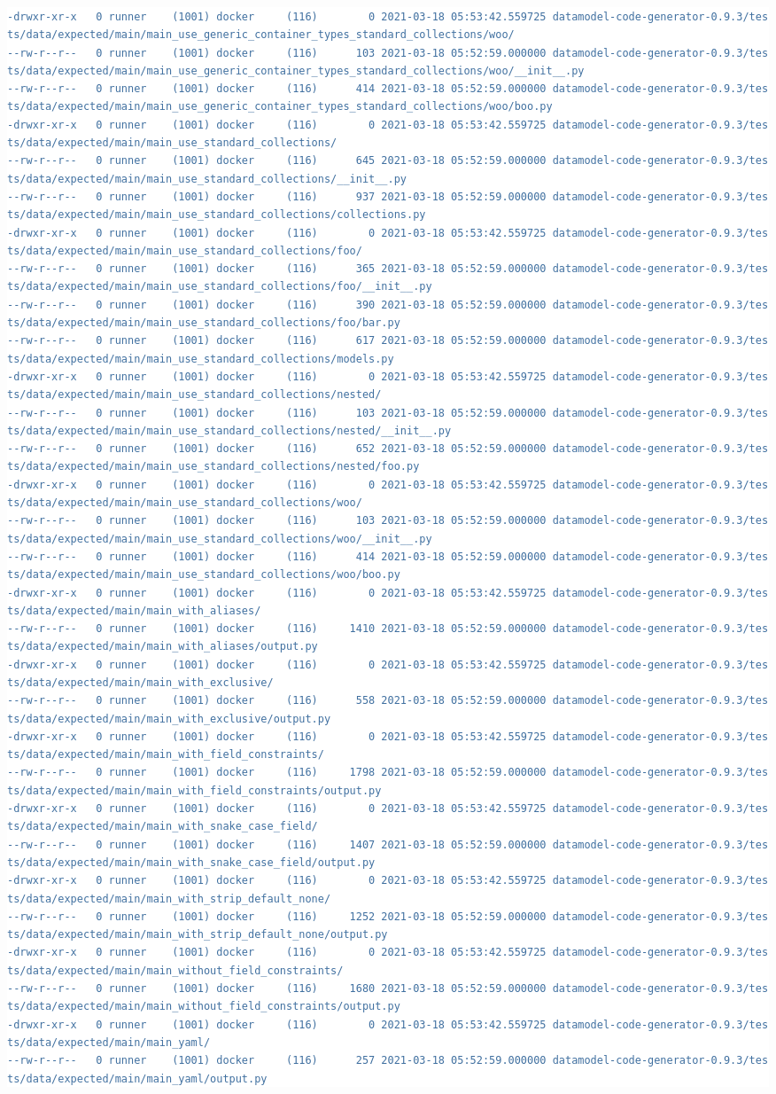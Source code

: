 ```diff
-drwxr-xr-x   0 runner    (1001) docker     (116)        0 2021-03-18 05:53:42.559725 datamodel-code-generator-0.9.3/tests/data/expected/main/main_use_generic_container_types_standard_collections/woo/
--rw-r--r--   0 runner    (1001) docker     (116)      103 2021-03-18 05:52:59.000000 datamodel-code-generator-0.9.3/tests/data/expected/main/main_use_generic_container_types_standard_collections/woo/__init__.py
--rw-r--r--   0 runner    (1001) docker     (116)      414 2021-03-18 05:52:59.000000 datamodel-code-generator-0.9.3/tests/data/expected/main/main_use_generic_container_types_standard_collections/woo/boo.py
-drwxr-xr-x   0 runner    (1001) docker     (116)        0 2021-03-18 05:53:42.559725 datamodel-code-generator-0.9.3/tests/data/expected/main/main_use_standard_collections/
--rw-r--r--   0 runner    (1001) docker     (116)      645 2021-03-18 05:52:59.000000 datamodel-code-generator-0.9.3/tests/data/expected/main/main_use_standard_collections/__init__.py
--rw-r--r--   0 runner    (1001) docker     (116)      937 2021-03-18 05:52:59.000000 datamodel-code-generator-0.9.3/tests/data/expected/main/main_use_standard_collections/collections.py
-drwxr-xr-x   0 runner    (1001) docker     (116)        0 2021-03-18 05:53:42.559725 datamodel-code-generator-0.9.3/tests/data/expected/main/main_use_standard_collections/foo/
--rw-r--r--   0 runner    (1001) docker     (116)      365 2021-03-18 05:52:59.000000 datamodel-code-generator-0.9.3/tests/data/expected/main/main_use_standard_collections/foo/__init__.py
--rw-r--r--   0 runner    (1001) docker     (116)      390 2021-03-18 05:52:59.000000 datamodel-code-generator-0.9.3/tests/data/expected/main/main_use_standard_collections/foo/bar.py
--rw-r--r--   0 runner    (1001) docker     (116)      617 2021-03-18 05:52:59.000000 datamodel-code-generator-0.9.3/tests/data/expected/main/main_use_standard_collections/models.py
-drwxr-xr-x   0 runner    (1001) docker     (116)        0 2021-03-18 05:53:42.559725 datamodel-code-generator-0.9.3/tests/data/expected/main/main_use_standard_collections/nested/
--rw-r--r--   0 runner    (1001) docker     (116)      103 2021-03-18 05:52:59.000000 datamodel-code-generator-0.9.3/tests/data/expected/main/main_use_standard_collections/nested/__init__.py
--rw-r--r--   0 runner    (1001) docker     (116)      652 2021-03-18 05:52:59.000000 datamodel-code-generator-0.9.3/tests/data/expected/main/main_use_standard_collections/nested/foo.py
-drwxr-xr-x   0 runner    (1001) docker     (116)        0 2021-03-18 05:53:42.559725 datamodel-code-generator-0.9.3/tests/data/expected/main/main_use_standard_collections/woo/
--rw-r--r--   0 runner    (1001) docker     (116)      103 2021-03-18 05:52:59.000000 datamodel-code-generator-0.9.3/tests/data/expected/main/main_use_standard_collections/woo/__init__.py
--rw-r--r--   0 runner    (1001) docker     (116)      414 2021-03-18 05:52:59.000000 datamodel-code-generator-0.9.3/tests/data/expected/main/main_use_standard_collections/woo/boo.py
-drwxr-xr-x   0 runner    (1001) docker     (116)        0 2021-03-18 05:53:42.559725 datamodel-code-generator-0.9.3/tests/data/expected/main/main_with_aliases/
--rw-r--r--   0 runner    (1001) docker     (116)     1410 2021-03-18 05:52:59.000000 datamodel-code-generator-0.9.3/tests/data/expected/main/main_with_aliases/output.py
-drwxr-xr-x   0 runner    (1001) docker     (116)        0 2021-03-18 05:53:42.559725 datamodel-code-generator-0.9.3/tests/data/expected/main/main_with_exclusive/
--rw-r--r--   0 runner    (1001) docker     (116)      558 2021-03-18 05:52:59.000000 datamodel-code-generator-0.9.3/tests/data/expected/main/main_with_exclusive/output.py
-drwxr-xr-x   0 runner    (1001) docker     (116)        0 2021-03-18 05:53:42.559725 datamodel-code-generator-0.9.3/tests/data/expected/main/main_with_field_constraints/
--rw-r--r--   0 runner    (1001) docker     (116)     1798 2021-03-18 05:52:59.000000 datamodel-code-generator-0.9.3/tests/data/expected/main/main_with_field_constraints/output.py
-drwxr-xr-x   0 runner    (1001) docker     (116)        0 2021-03-18 05:53:42.559725 datamodel-code-generator-0.9.3/tests/data/expected/main/main_with_snake_case_field/
--rw-r--r--   0 runner    (1001) docker     (116)     1407 2021-03-18 05:52:59.000000 datamodel-code-generator-0.9.3/tests/data/expected/main/main_with_snake_case_field/output.py
-drwxr-xr-x   0 runner    (1001) docker     (116)        0 2021-03-18 05:53:42.559725 datamodel-code-generator-0.9.3/tests/data/expected/main/main_with_strip_default_none/
--rw-r--r--   0 runner    (1001) docker     (116)     1252 2021-03-18 05:52:59.000000 datamodel-code-generator-0.9.3/tests/data/expected/main/main_with_strip_default_none/output.py
-drwxr-xr-x   0 runner    (1001) docker     (116)        0 2021-03-18 05:53:42.559725 datamodel-code-generator-0.9.3/tests/data/expected/main/main_without_field_constraints/
--rw-r--r--   0 runner    (1001) docker     (116)     1680 2021-03-18 05:52:59.000000 datamodel-code-generator-0.9.3/tests/data/expected/main/main_without_field_constraints/output.py
-drwxr-xr-x   0 runner    (1001) docker     (116)        0 2021-03-18 05:53:42.559725 datamodel-code-generator-0.9.3/tests/data/expected/main/main_yaml/
--rw-r--r--   0 runner    (1001) docker     (116)      257 2021-03-18 05:52:59.000000 datamodel-code-generator-0.9.3/tests/data/expected/main/main_yaml/output.py
```